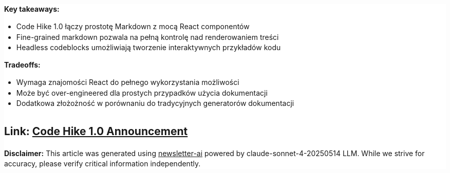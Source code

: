 **Key takeaways:**
- Code Hike 1.0 łączy prostotę Markdown z mocą React componentów
- Fine-grained markdown pozwala na pełną kontrolę nad renderowaniem treści
- Headless codeblocks umożliwiają tworzenie interaktywnych przykładów kodu

**Tradeoffs:**
- Wymaga znajomości React do pełnego wykorzystania możliwości
- Może być over-engineered dla prostych przypadków użycia dokumentacji
- Dodatkowa złożożność w porównaniu do tradycyjnych generatorów dokumentacji

**Link:** [Code Hike 1.0 Announcement](https://codehike.org/blog/v1)
---

**Disclaimer:** This article was generated using [newsletter-ai](https://github.com/gmotyl/newsletter-ai) powered by claude-sonnet-4-20250514 LLM. While we strive for accuracy, please verify critical information independently.
